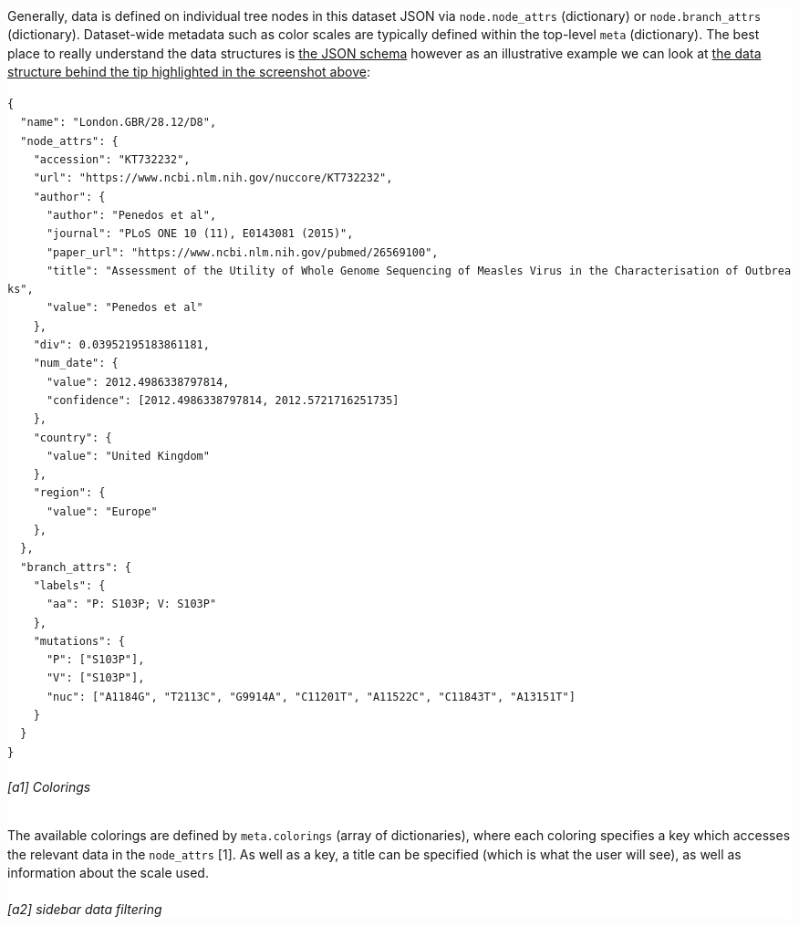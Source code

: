 Generally, data is defined on individual tree nodes in this dataset JSON via `node.node_attrs` (dictionary) or `node.branch_attrs` (dictionary). Dataset-wide metadata such as color scales are typically defined within the top-level `meta` (dictionary). The best place to really understand the data structures is  [the JSON schema](https://nextstrain.org/schemas/dataset/v2) however as an illustrative example we can look at [the data structure behind the tip highlighted in the screenshot above](https://nextstrain.org/measles?s=London.GBR/28.12/D8):

```
{
  "name": "London.GBR/28.12/D8",
  "node_attrs": {
    "accession": "KT732232",
    "url": "https://www.ncbi.nlm.nih.gov/nuccore/KT732232",
    "author": {
      "author": "Penedos et al",
      "journal": "PLoS ONE 10 (11), E0143081 (2015)",
      "paper_url": "https://www.ncbi.nlm.nih.gov/pubmed/26569100",
      "title": "Assessment of the Utility of Whole Genome Sequencing of Measles Virus in the Characterisation of Outbreaks",
      "value": "Penedos et al"
    },
    "div": 0.03952195183861181,
    "num_date": {
      "value": 2012.4986338797814,
      "confidence": [2012.4986338797814, 2012.5721716251735]
    },
    "country": {
      "value": "United Kingdom"
    },
    "region": {
      "value": "Europe"
    },
  },
  "branch_attrs": {
    "labels": {
      "aa": "P: S103P; V: S103P"
    },
    "mutations": {
      "P": ["S103P"],
      "V": ["S103P"],
      "nuc": ["A1184G", "T2113C", "G9914A", "C11201T", "A11522C", "C11843T", "A13151T"]
    }
  }
}
```


###### [a1] Colorings

The available colorings are defined by  `meta.colorings` (array of dictionaries), where each coloring specifies a key which accesses the relevant data in the `node_attrs` [1]. As well as a key, a title can be specified (which is what the user will see), as well as information about the scale used.

###### [a2] sidebar data filtering
